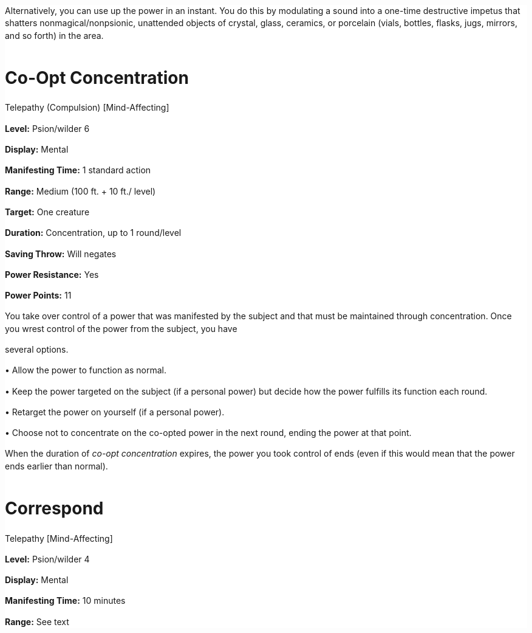 Alternatively, you can use up the power in an instant. You do this by
modulating a sound into a one-time destructive impetus that shatters
nonmagical/nonpsionic, unattended objects of crystal, glass, ceramics,
or porcelain (vials, bottles, flasks, jugs, mirrors, and so forth) in
the area.

# Co-Opt Concentration

Telepathy (Compulsion) \[Mind-Affecting\]

**Level:** Psion/wilder 6

**Display:** Mental

**Manifesting Time:** 1 standard action

**Range:** Medium (100 ft. + 10 ft./ level)

**Target:** One creature

**Duration:** Concentration, up to 1 round/level

**Saving Throw:** Will negates

**Power Resistance:** Yes

**Power Points:** 11

You take over control of a power that was manifested by the subject and
that must be maintained through concentration. Once you wrest control of
the power from the subject, you have

several options.

• Allow the power to function as normal.

• Keep the power targeted on the subject (if a personal power) but
decide how the power fulfills its function each round.

• Retarget the power on yourself (if a personal power).

• Choose not to concentrate on the co-opted power in the next round,
ending the power at that point.

When the duration of *co-opt concentration* expires, the power you took
control of ends (even if this would mean that the power ends earlier
than normal).

# Correspond

Telepathy \[Mind-Affecting\]

**Level:** Psion/wilder 4

**Display:** Mental

**Manifesting Time:** 10 minutes

**Range:** See text
